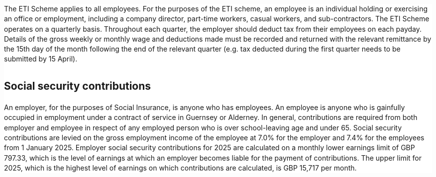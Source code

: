 The ETI Scheme applies to all employees. For the purposes of the ETI scheme, an employee is an individual holding or exercising an office or employment, including a company director, part-time workers, casual workers, and sub-contractors.
The ETI Scheme operates on a quarterly basis. Throughout each quarter, the employer should deduct tax from their employees on each payday. Details of the gross weekly or monthly wage and deductions made must be recorded and returned with the relevant remittance by the 15th day of the month following the end of the relevant quarter (e.g. tax deducted during the first quarter needs to be submitted by 15 April).
## Social security contributions
An employer, for the purposes of Social Insurance, is anyone who has employees. An employee is anyone who is gainfully occupied in employment under a contract of service in Guernsey or Alderney.
In general, contributions are required from both employer and employee in respect of any employed person who is over school-leaving age and under 65. Social security contributions are levied on the gross employment income of the employee at 7.0% for the employer and 7.4% for the employees from 1 January 2025.
Employer social security contributions for 2025 are calculated on a monthly lower earnings limit of GBP 797.33, which is the level of earnings at which an employer becomes liable for the payment of contributions. The upper limit for 2025, which is the highest level of earnings on which contributions are calculated, is GBP 15,717 per month.


